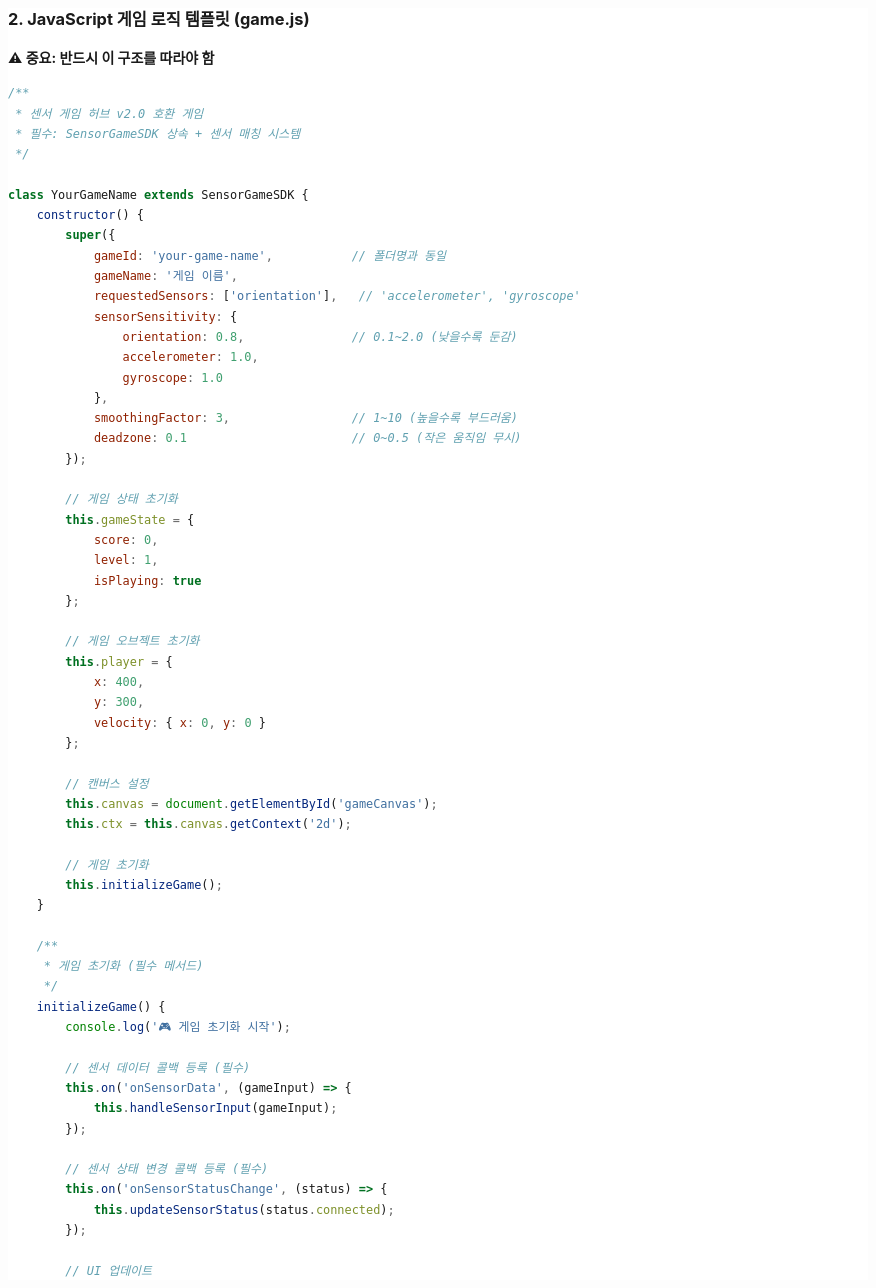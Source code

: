### 2. JavaScript 게임 로직 템플릿 (game.js)

**⚠️ 중요: 반드시 이 구조를 따라야 함**

```javascript
/**
 * 센서 게임 허브 v2.0 호환 게임
 * 필수: SensorGameSDK 상속 + 센서 매칭 시스템
 */

class YourGameName extends SensorGameSDK {
    constructor() {
        super({
            gameId: 'your-game-name',           // 폴더명과 동일
            gameName: '게임 이름',
            requestedSensors: ['orientation'],   // 'accelerometer', 'gyroscope'
            sensorSensitivity: {
                orientation: 0.8,               // 0.1~2.0 (낮을수록 둔감)
                accelerometer: 1.0,
                gyroscope: 1.0
            },
            smoothingFactor: 3,                 // 1~10 (높을수록 부드러움)
            deadzone: 0.1                       // 0~0.5 (작은 움직임 무시)
        });
        
        // 게임 상태 초기화
        this.gameState = {
            score: 0,
            level: 1,
            isPlaying: true
        };
        
        // 게임 오브젝트 초기화
        this.player = {
            x: 400,
            y: 300,
            velocity: { x: 0, y: 0 }
        };
        
        // 캔버스 설정
        this.canvas = document.getElementById('gameCanvas');
        this.ctx = this.canvas.getContext('2d');
        
        // 게임 초기화
        this.initializeGame();
    }
    
    /**
     * 게임 초기화 (필수 메서드)
     */
    initializeGame() {
        console.log('🎮 게임 초기화 시작');
        
        // 센서 데이터 콜백 등록 (필수)
        this.on('onSensorData', (gameInput) => {
            this.handleSensorInput(gameInput);
        });
        
        // 센서 상태 변경 콜백 등록 (필수)
        this.on('onSensorStatusChange', (status) => {
            this.updateSensorStatus(status.connected);
        });
        
        // UI 업데이트
```
